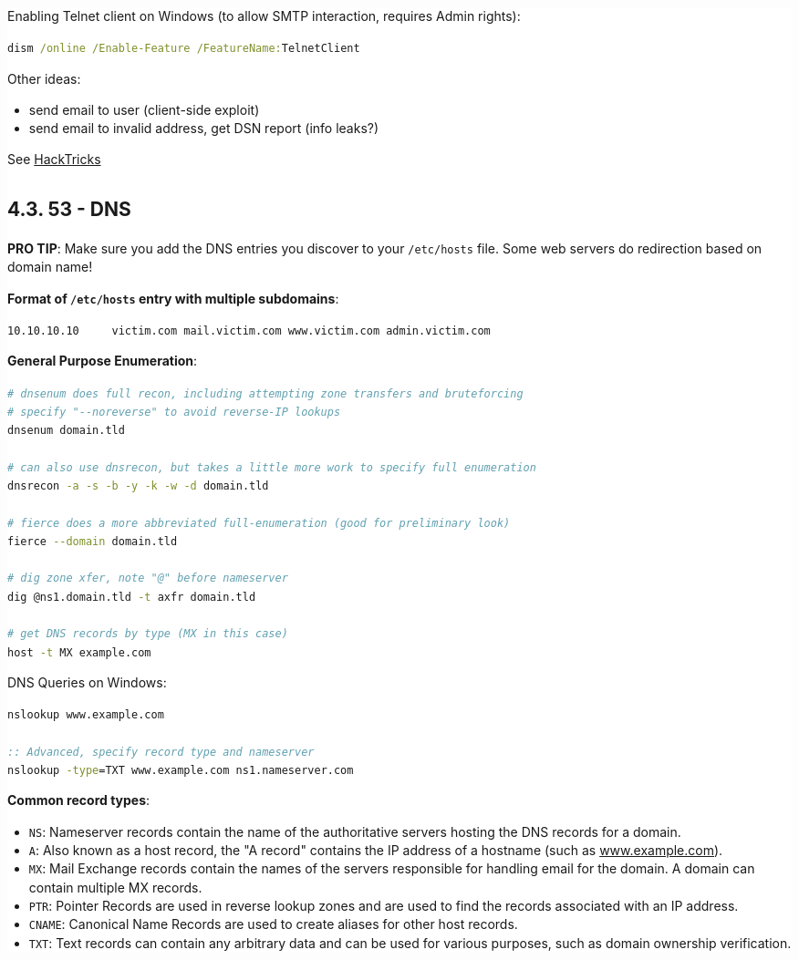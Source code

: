 Enabling Telnet client on Windows (to allow SMTP interaction, requires Admin rights):

```bat
dism /online /Enable-Feature /FeatureName:TelnetClient
```

Other ideas:
- send email to user (client-side exploit)
- send email to invalid address, get DSN report (info leaks?)

See [HackTricks](https://book.hacktricks.xyz/pentesting/pentesting-smtp)

## 4.3. 53 - DNS

**PRO TIP**: Make sure you add the DNS entries you discover to your
`/etc/hosts` file. Some web servers do redirection based on domain name!

**Format of `/etc/hosts` entry with multiple subdomains**:

```
10.10.10.10     victim.com mail.victim.com www.victim.com admin.victim.com
```

**General Purpose Enumeration**:

```sh
# dnsenum does full recon, including attempting zone transfers and bruteforcing
# specify "--noreverse" to avoid reverse-IP lookups
dnsenum domain.tld

# can also use dnsrecon, but takes a little more work to specify full enumeration
dnsrecon -a -s -b -y -k -w -d domain.tld

# fierce does a more abbreviated full-enumeration (good for preliminary look)
fierce --domain domain.tld

# dig zone xfer, note "@" before nameserver
dig @ns1.domain.tld -t axfr domain.tld

# get DNS records by type (MX in this case)
host -t MX example.com
```

DNS Queries on Windows:

```bat
nslookup www.example.com

:: Advanced, specify record type and nameserver
nslookup -type=TXT www.example.com ns1.nameserver.com
```

**Common record types**:

- `NS`: Nameserver records contain the name of the authoritative servers hosting the DNS records for a domain.
- `A`: Also known as a host record, the "A record" contains the IP address of a hostname (such as www.example.com).
- `MX`: Mail Exchange records contain the names of the servers responsible for handling email for the domain. A domain can contain multiple MX records.
- `PTR`: Pointer Records are used in reverse lookup zones and are used to find the records associated with an IP address.
- `CNAME`: Canonical Name Records are used to create aliases for other host records.
- `TXT`: Text records can contain any arbitrary data and can be used for various purposes, such as domain ownership verification.
